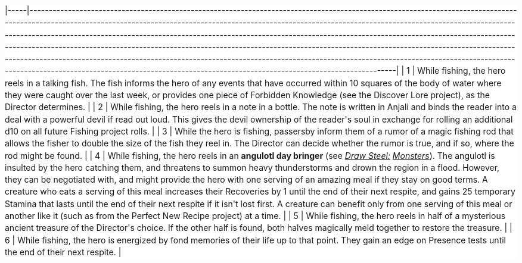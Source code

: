 |-----|-----------------------------------------------------------------------------------------------------------------------------------------------------------------------------------------------------------------------------------------------------------------------------------------------------------------------------------------------------------------------------------------------------------------------------------------------------------------------------------------------------------------------------------------------------------------------------------------------------------------------------------------------------------------------------------------------------------------------------------------------------------------------------------------|
| 1   | While fishing, the hero reels in a talking fish. The fish informs the hero of any events that have occurred within 10 squares of the body of water where they were caught over the last week, or provides one piece of Forbidden Knowledge (see the Discover Lore project), as the Director determines.                                                                                                                                                                                                                                                                                                                                                                                                                                                                                 |
| 2   | While fishing, the hero reels in a note in a bottle. The note is written in Anjali and binds the reader into a deal with a powerful devil if read out loud. This gives the devil ownership of the reader's soul in exchange for rolling an additional d10 on all future Fishing project rolls.                                                                                                                                                                                                                                                                                                                                                                                                                                                                                          |
| 3   | While the hero is fishing, passersby inform them of a rumor of a magic fishing rod that allows the fisher to double the size of the fish they reel in. The Director can decide whether the rumor is true, and if so, where the rod might be found.                                                                                                                                                                                                                                                                                                                                                                                                                                                                                                                                      |
| 4   | While fishing, the hero reels in an **angulotl day bringer** (see *[Draw Steel:](https://mcdm.gg/DS-Monsters)  [Monsters](https://mcdm.gg/DS-Monsters)*). The angulotl is insulted by the hero catching them, and threatens to summon heavy thunderstorms and drown the region in a flood. However, they can be negotiated with, and might provide the hero with one serving of an amazing meal if they stay on good terms. A creature who eats a serving of this meal increases their Recoveries by 1 until the end of their next respite, and gains 25 temporary Stamina that lasts until the end of their next respite if it isn't lost first. A creature can benefit only from one serving of this meal or another like it (such as from the Perfect New Recipe project) at a time. |
| 5   | While fishing, the hero reels in half of a mysterious ancient treasure of the Director's choice. If the other half is found, both halves magically meld together to restore the treasure.                                                                                                                                                                                                                                                                                                                                                                                                                                                                                                                                                                                               |
| 6   | While fishing, the hero is energized by fond memories of their life up to that point. They gain an edge on Presence tests until the end of their next respite.                                                                                                                                                                                                                                                                                                                                                                                                                                                                                                                                                                                                                          |